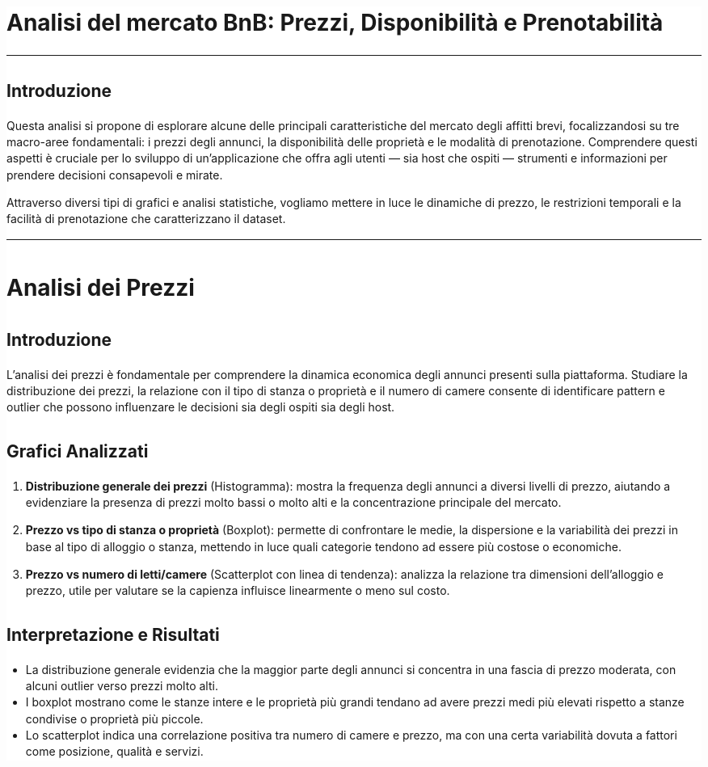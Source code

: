# Analisi del mercato BnB: Prezzi, Disponibilità e Prenotabilità

---

## Introduzione

Questa analisi si propone di esplorare alcune delle principali caratteristiche del mercato degli affitti brevi, focalizzandosi su tre macro-aree fondamentali: i prezzi degli annunci, la disponibilità delle proprietà e le modalità di prenotazione. Comprendere questi aspetti è cruciale per lo sviluppo di un’applicazione che offra agli utenti — sia host che ospiti — strumenti e informazioni per prendere decisioni consapevoli e mirate. 

Attraverso diversi tipi di grafici e analisi statistiche, vogliamo mettere in luce le dinamiche di prezzo, le restrizioni temporali e la facilità di prenotazione che caratterizzano il dataset.

---
# Analisi dei Prezzi

## Introduzione

L’analisi dei prezzi è fondamentale per comprendere la dinamica economica degli annunci presenti sulla piattaforma. Studiare la distribuzione dei prezzi, la relazione con il tipo di stanza o proprietà e il numero di camere consente di identificare pattern e outlier che possono influenzare le decisioni sia degli ospiti sia degli host.

## Grafici Analizzati

1. **Distribuzione generale dei prezzi** (Histogramma): mostra la frequenza degli annunci a diversi livelli di prezzo, aiutando a evidenziare la presenza di prezzi molto bassi o molto alti e la concentrazione principale del mercato.
   
2. **Prezzo vs tipo di stanza o proprietà** (Boxplot): permette di confrontare le medie, la dispersione e la variabilità dei prezzi in base al tipo di alloggio o stanza, mettendo in luce quali categorie tendono ad essere più costose o economiche.
   
3. **Prezzo vs numero di letti/camere** (Scatterplot con linea di tendenza): analizza la relazione tra dimensioni dell’alloggio e prezzo, utile per valutare se la capienza influisce linearmente o meno sul costo.

## Interpretazione e Risultati

- La distribuzione generale evidenzia che la maggior parte degli annunci si concentra in una fascia di prezzo moderata, con alcuni outlier verso prezzi molto alti.
- I boxplot mostrano come le stanze intere e le proprietà più grandi tendano ad avere prezzi medi più elevati rispetto a stanze condivise o proprietà più piccole.
- Lo scatterplot indica una correlazione positiva tra numero di camere e prezzo, ma con una certa variabilità dovuta a fattori come posizione, qualità e servizi.
